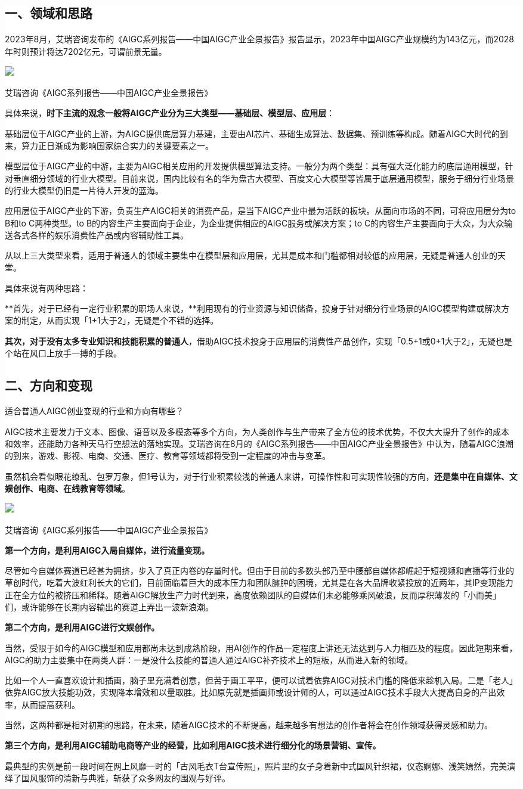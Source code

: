 ## 一、领域和思路

2023年8月，艾瑞咨询发布的《AIGC系列报告——中国AIGC产业全景报告》报告显示，2023年中国AIGC产业规模约为143亿元，而2028年时则预计将达7202亿元，可谓前景无量。

![](https://image.woshipm.com/wp-files/2023/10/dDp6RczTEcTL13u031KF.png)

艾瑞咨询《AIGC系列报告——中国AIGC产业全景报告》

具体来说，**时下主流的观念一般将AIGC产业分为三大类型——基础层、模型层、应用层**：

基础层位于AIGC产业的上游，为AIGC提供底层算力基建，主要由AI芯片、基础生成算法、数据集、预训练等构成。随着AIGC大时代的到来，算力正日渐成为影响国家综合实力的关键要素之一。

模型层位于AIGC产业的中游，主要为AIGC相关应用的开发提供模型算法支持。一般分为两个类型：具有强大泛化能力的底层通用模型，针对垂直细分领域的行业大模型。目前来说，国内比较有名的华为盘古大模型、百度文心大模型等皆属于底层通用模型，服务于细分行业场景的行业大模型仍旧是一片待人开发的蓝海。

应用层位于AIGC产业的下游，负责生产AIGC相关的消费产品，是当下AIGC产业中最为活跃的板块。从面向市场的不同，可将应用层分为to B和to C两种类型。to B的内容生产主要面向于企业，为企业提供相应的AIGC服务或解决方案；to C的内容生产主要面向于大众，为大众输送各式各样的娱乐消费性产品或内容辅助性工具。

从以上三大类型来看，适用于普通人的领域主要集中在模型层和应用层，尤其是成本和门槛都相对较低的应用层，无疑是普通人创业的天堂。

具体来说有两种思路：

**首先，对于已经有一定行业积累的职场人来说，**利用现有的行业资源与知识储备，投身于针对细分行业场景的AIGC模型构建或解决方案的制定，从而实现「1+1大于2」，无疑是个不错的选择。

**其次，对于没有太多专业知识和技能积累的普通人**，借助AIGC技术投身于应用层的消费性产品创作，实现「0.5+1或0+1大于2」，无疑也是个站在风口上放手一搏的手段。

## 二、方向和变现

适合普通人AIGC创业变现的行业和方向有哪些？

AIGC技术主要发力于文本、图像、语音以及多模态等多个方向，为人类创作与生产带来了全方位的技术优势，不仅大大提升了创作的成本和效率，还能助力各种天马行空想法的落地实现。艾瑞咨询在8月的《AIGC系列报告——中国AIGC产业全景报告》中认为，随着AIGC浪潮的到来，游戏、影视、电商、交通、医疗、教育等领域都将受到一定程度的冲击与变革。

虽然机会看似眼花缭乱、包罗万象，但1号认为，对于行业积累较浅的普通人来讲，可操作性和可实现性较强的方向，**还是集中在自媒体、文娱创作、电商、在线教育等领域**。

![](https://image.woshipm.com/wp-files/2023/10/kt1BxbTbAdBTP5d14Xm2.png)

艾瑞咨询《AIGC系列报告——中国AIGC产业全景报告》

**第一个方向，是利用AIGC入局自媒体，进行流量变现。**

尽管如今自媒体赛道已经甚为拥挤，步入了真正内卷的存量时代。但由于目前的多数头部乃至中腰部自媒体都崛起于短视频和直播等行业的草创时代，吃着大波红利长大的它们，目前面临着巨大的成本压力和团队臃肿的困境，尤其是在各大品牌收紧投放的近两年，其IP变现能力正在全方位的被挤压和稀释。随着AIGC解放生产力时代到来，高度依赖团队的自媒体们未必能够乘风破浪，反而厚积薄发的「小而美」们，或许能够在长期内容输出的赛道上弄出一波新浪潮。

**第二个方向，是利用AIGC进行文娱创作。**

当然，受限于如今的AIGC模型和应用都尚未达到成熟阶段，用AI创作的作品一定程度上讲还无法达到与人力相匹及的程度。因此短期来看，AIGC的助力主要集中在两类人群：一是没什么技能的普通人通过AIGC补齐技术上的短板，从而进入新的领域。

比如一个人一直喜欢设计和插画，脑子里充满着创意，但苦于画工平平，便可以试着依靠AIGC对技术门槛的降低来趁机入局。二是「老人」依靠AIGC放大技能功效，实现降本增效和以量取胜。比如原先就是插画师或设计师的人，可以通过AIGC技术手段大大提高自身的产出效率，从而提高获利。

当然，这两种都是相对初期的思路，在未来，随着AIGC技术的不断提高，越来越多有想法的创作者将会在创作领域获得灵感和助力。

**第三个方向，是利用AIGC辅助电商等产业的经营，比如利用AIGC技术进行细分化的场景营销、宣传。**

最典型的实例是前一段时间在网上风靡一时的「古风毛衣T台宣传照」，照片里的女子身着新中式国风针织裙，仪态婀娜、浅笑嫣然，完美演绎了国风服饰的清新与典雅，斩获了众多网友的围观与好评。
